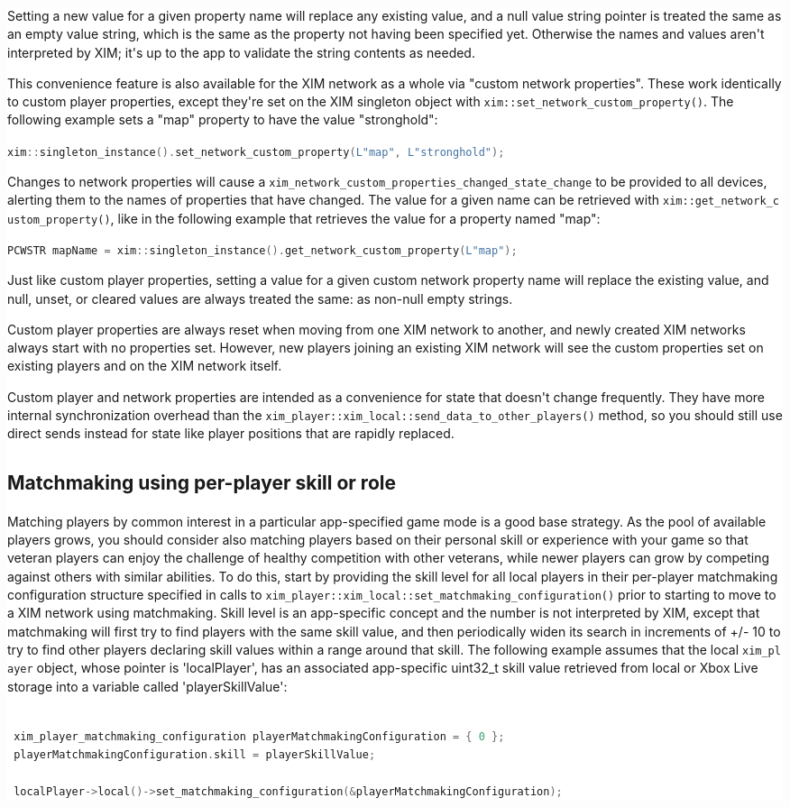 Setting a new value for a given property name will replace any existing value, and a null value string pointer is treated the same as an empty value string, which is the same as the property not having been specified yet. Otherwise the names and values aren't interpreted by XIM; it's up to the app to validate the string contents as needed.

This convenience feature is also available for the XIM network as a whole via "custom network properties". These work identically to custom player properties, except they're set on the XIM singleton object with `xim::set_network_custom_property()`. The following example sets a "map" property to have the value "stronghold":

```cpp
xim::singleton_instance().set_network_custom_property(L"map", L"stronghold");
```

Changes to network properties will cause a `xim_network_custom_properties_changed_state_change` to be provided to all devices, alerting them to the names of properties that have changed. The value for a given name can be retrieved with `xim::get_network_custom_property()`, like in the following example that retrieves the value for a property named "map":

```cpp
PCWSTR mapName = xim::singleton_instance().get_network_custom_property(L"map");
```
Just like custom player properties, setting a value for a given custom network property name will replace the existing value, and null, unset, or cleared values are always treated the same: as non-null empty strings.

Custom player properties are always reset when moving from one XIM network to another, and newly created XIM networks always start with no properties set. However, new players joining an existing XIM network will see the custom properties set on existing players and on the XIM network itself.

Custom player and network properties are intended as a convenience for state that doesn't change frequently. They have more internal synchronization overhead than the `xim_player::xim_local::send_data_to_other_players()` method, so you should still use direct sends instead for state like player positions that are rapidly replaced.

## Matchmaking using per-player skill or role <a name="roles">

Matching players by common interest in a particular app-specified game mode is a good base strategy. As the pool of available players grows, you should consider also matching players based on their personal skill or experience with your game so that veteran players can enjoy the challenge of healthy competition with other veterans, while newer players can grow by competing against others with similar abilities. To do this, start by providing the skill level for all local players in their per-player matchmaking configuration structure specified in calls to `xim_player::xim_local::set_matchmaking_configuration()` prior to starting to move to a XIM network using matchmaking. Skill level is an app-specific concept and the number is not interpreted by XIM, except that matchmaking will first try to find players with the same skill value, and then periodically widen its search in increments of +/- 10 to try to find other players declaring skill values within a range around that skill. The following example assumes that the local `xim_player` object, whose pointer is 'localPlayer', has an associated app-specific uint32_t skill value retrieved from local or Xbox Live storage into a variable called 'playerSkillValue':

```cpp

 xim_player_matchmaking_configuration playerMatchmakingConfiguration = { 0 };
 playerMatchmakingConfiguration.skill = playerSkillValue;

 localPlayer->local()->set_matchmaking_configuration(&playerMatchmakingConfiguration);
```
